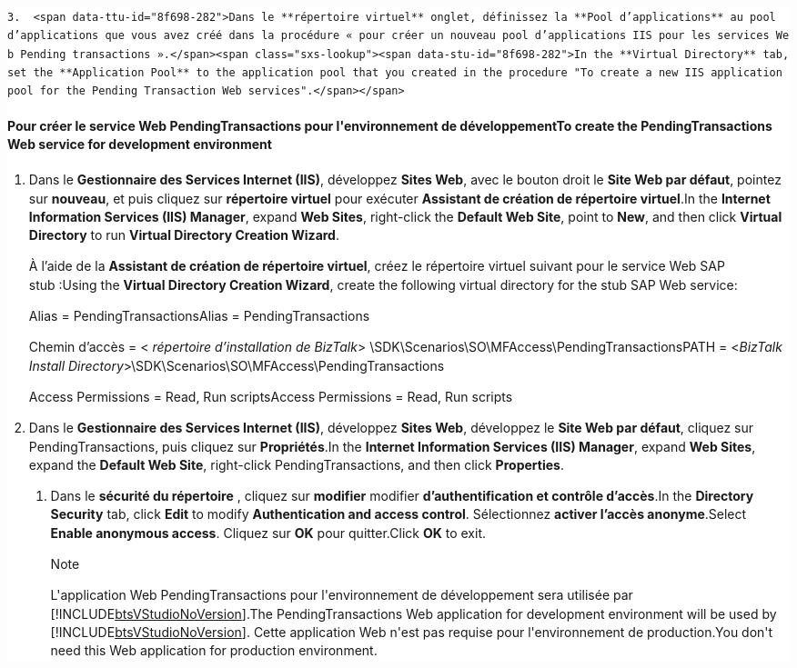     3.  <span data-ttu-id="8f698-282">Dans le **répertoire virtuel** onglet, définissez la **Pool d’applications** au pool d’applications que vous avez créé dans la procédure « pour créer un nouveau pool d’applications IIS pour les services Web Pending transactions ».</span><span class="sxs-lookup"><span data-stu-id="8f698-282">In the **Virtual Directory** tab, set the **Application Pool** to the application pool that you created in the procedure "To create a new IIS application pool for the Pending Transaction Web services".</span></span>  
  
#### <a name="to-create-the-pendingtransactions-web-service-for-development-environment"></a><span data-ttu-id="8f698-283">Pour créer le service Web PendingTransactions pour l'environnement de développement</span><span class="sxs-lookup"><span data-stu-id="8f698-283">To create the PendingTransactions Web service for development environment</span></span>  
  
1.  <span data-ttu-id="8f698-284">Dans le **Gestionnaire des Services Internet (IIS)**, développez **Sites Web**, avec le bouton droit le **Site Web par défaut**, pointez sur **nouveau**, et puis cliquez sur **répertoire virtuel** pour exécuter **Assistant de création de répertoire virtuel**.</span><span class="sxs-lookup"><span data-stu-id="8f698-284">In the **Internet Information Services (IIS) Manager**, expand **Web Sites**, right-click the **Default Web Site**, point to **New**, and then click **Virtual Directory** to run **Virtual Directory Creation Wizard**.</span></span>  
  
     <span data-ttu-id="8f698-285">À l’aide de la **Assistant de création de répertoire virtuel**, créez le répertoire virtuel suivant pour le service Web SAP stub :</span><span class="sxs-lookup"><span data-stu-id="8f698-285">Using the **Virtual Directory Creation Wizard**, create the following virtual directory for the stub SAP Web service:</span></span>  
  
     <span data-ttu-id="8f698-286">Alias = PendingTransactions</span><span class="sxs-lookup"><span data-stu-id="8f698-286">Alias = PendingTransactions</span></span>  
  
     <span data-ttu-id="8f698-287">Chemin d’accès = \< *répertoire d’installation de BizTalk*> \SDK\Scenarios\SO\MFAccess\PendingTransactions</span><span class="sxs-lookup"><span data-stu-id="8f698-287">PATH = \<*BizTalk Install Directory*>\SDK\Scenarios\SO\MFAccess\PendingTransactions</span></span>  
  
     <span data-ttu-id="8f698-288">Access Permissions = Read, Run scripts</span><span class="sxs-lookup"><span data-stu-id="8f698-288">Access Permissions = Read, Run scripts</span></span>  
  
2.  <span data-ttu-id="8f698-289">Dans le **Gestionnaire des Services Internet (IIS)**, développez **Sites Web**, développez le **Site Web par défaut**, cliquez sur PendingTransactions, puis cliquez sur **Propriétés**.</span><span class="sxs-lookup"><span data-stu-id="8f698-289">In the **Internet Information Services (IIS) Manager**, expand **Web Sites**, expand the **Default Web Site**, right-click PendingTransactions, and then click **Properties**.</span></span>  
  
    1.  <span data-ttu-id="8f698-290">Dans le **sécurité du répertoire** , cliquez sur **modifier** modifier **d’authentification et contrôle d’accès**.</span><span class="sxs-lookup"><span data-stu-id="8f698-290">In the **Directory Security** tab, click **Edit** to modify **Authentication and access control**.</span></span> <span data-ttu-id="8f698-291">Sélectionnez **activer l’accès anonyme**.</span><span class="sxs-lookup"><span data-stu-id="8f698-291">Select **Enable anonymous access**.</span></span> <span data-ttu-id="8f698-292">Cliquez sur **OK** pour quitter.</span><span class="sxs-lookup"><span data-stu-id="8f698-292">Click **OK** to exit.</span></span>  
  
        > [!NOTE]
        >  <span data-ttu-id="8f698-293">L'application Web PendingTransactions pour l'environnement de développement sera utilisée par [!INCLUDE[btsVStudioNoVersion](../includes/btsvstudionoversion-md.md)].</span><span class="sxs-lookup"><span data-stu-id="8f698-293">The PendingTransactions Web application for development environment will be used by [!INCLUDE[btsVStudioNoVersion](../includes/btsvstudionoversion-md.md)].</span></span> <span data-ttu-id="8f698-294">Cette application Web n'est pas requise pour l'environnement de production.</span><span class="sxs-lookup"><span data-stu-id="8f698-294">You don't need this Web application for production environment.</span></span>  
  